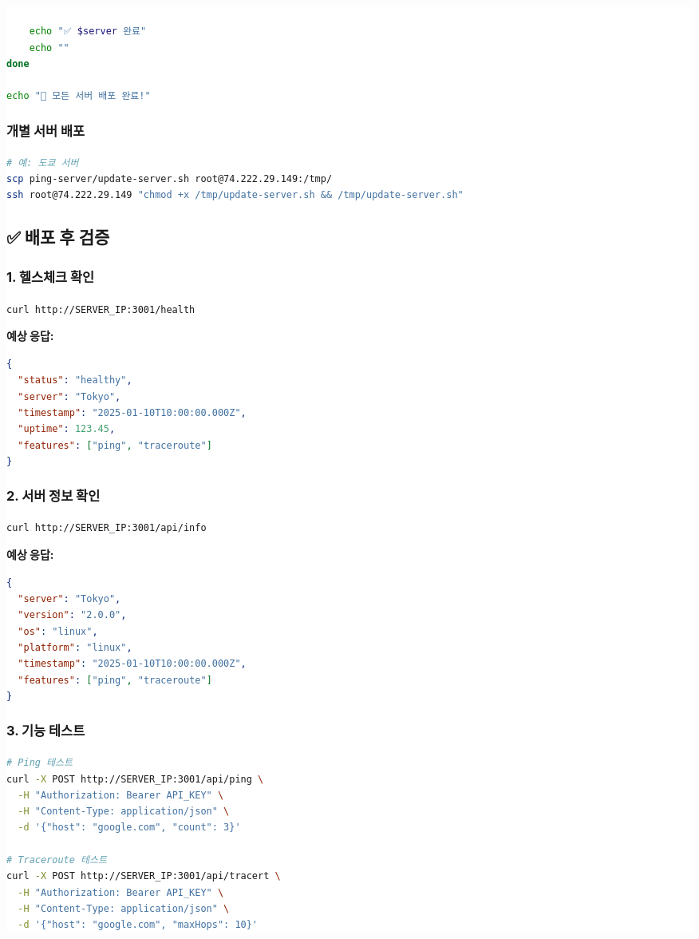 ```bash
    
    echo "✅ $server 완료"
    echo ""
done

echo "🎉 모든 서버 배포 완료!"
```

### 개별 서버 배포
```bash
# 예: 도쿄 서버
scp ping-server/update-server.sh root@74.222.29.149:/tmp/
ssh root@74.222.29.149 "chmod +x /tmp/update-server.sh && /tmp/update-server.sh"
```

## ✅ 배포 후 검증

### 1. 헬스체크 확인
```bash
curl http://SERVER_IP:3001/health
```

**예상 응답:**
```json
{
  "status": "healthy",
  "server": "Tokyo",
  "timestamp": "2025-01-10T10:00:00.000Z",
  "uptime": 123.45,
  "features": ["ping", "traceroute"]
}
```

### 2. 서버 정보 확인
```bash
curl http://SERVER_IP:3001/api/info
```

**예상 응답:**
```json
{
  "server": "Tokyo",
  "version": "2.0.0",
  "os": "linux",
  "platform": "linux",
  "timestamp": "2025-01-10T10:00:00.000Z",
  "features": ["ping", "traceroute"]
}
```

### 3. 기능 테스트
```bash
# Ping 테스트
curl -X POST http://SERVER_IP:3001/api/ping \
  -H "Authorization: Bearer API_KEY" \
  -H "Content-Type: application/json" \
  -d '{"host": "google.com", "count": 3}'

# Traceroute 테스트
curl -X POST http://SERVER_IP:3001/api/tracert \
  -H "Authorization: Bearer API_KEY" \
  -H "Content-Type: application/json" \
  -d '{"host": "google.com", "maxHops": 10}'
```

